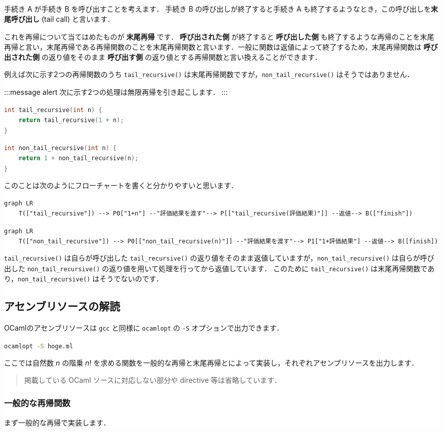 手続き A が手続き B を呼び出すことを考えます．
手続き B の呼び出しが終了すると手続き A も終了するようなとき，この呼び出しを**末尾呼び出し** (tail call) と言います．

これを再帰について当てはめたものが **末尾再帰** です．
**呼び出された側** が終了すると **呼び出した側** も終了するような再帰のことを末尾再帰と言い，末尾再帰である再帰関数のことを末尾再帰関数と言います．一般に関数は返値によって終了するため，末尾再帰関数は **呼び出された側** の返り値をそのまま **呼び出す側** の返り値とする再帰関数と言い換えることができます．

例えば次に示す2つの再帰関数のうち `tail_recursive()` は末尾再帰関数ですが，`non_tail_recursive()` はそうではありません．

:::message alert
次に示す2つの処理は無限再帰を引き起こします．
:::

```c
int tail_recursive(int n) {
    return tail_recursive(1 + n);
}
```

```c
int non_tail_recursive(int n) {
    return 1 + non_tail_recursive(n);
}
```

このことは次のようにフローチャートを書くと分かりやすいと思います．

```mermaid
graph LR
    T(["tail_recursive"]) --> P0["1+n"] --"評価結果を渡す"--> P[["tail_recursive(評価結果)"]] --返値--> B(["finish"])
```

```mermaid
graph LR
    T(["non_tail_recursive"]) --> P0[["non_tail_recursive(n)"]] --"評価結果を渡す"--> P1["1+評価結果"] --返値--> B([finish])
```

`tail_recursive()` は自らが呼び出した `tail_recursive()` の返り値をそのまま返値していますが，`non_tail_recursive()` は自らが呼び出した `non_tail_recursive()` の返り値を用いて処理を行ってから返値しています．
このために `tail_recursive()` は末尾再帰関数であり，`non_tail_recursive()` はそうでないのです．

## アセンブリソースの解読

OCamlのアセンブリソースは `gcc` と同様に `ocamlopt` の `-S` オプションで出力できます．

```bash
ocamlopt -S hoge.ml
```

ここでは自然数 $n$ の階乗 $n!$ を求める関数を一般的な再帰と末尾再帰とによって実装し，それぞれアセンブリソースを出力します．

 > 掲載している OCaml ソースに対応しない部分や directive 等は省略しています．

### 一般的な再帰関数

まず一般的な再帰で実装します．
